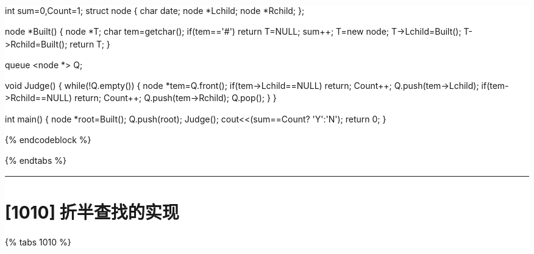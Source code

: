int sum=0,Count=1;
struct node
{
    char date;
    node *Lchild;
    node *Rchild;
};

node *Built()
{
    node *T;
    char tem=getchar();
    if(tem=='#') return T=NULL;
    sum++;
    T=new node;
    T->Lchild=Built();
    T->Rchild=Built();
    return T;
}

queue <node *> Q;

void Judge()
{
    while(!Q.empty())
    {
        node *tem=Q.front();
        if(tem->Lchild==NULL) return;
        Count++;
        Q.push(tem->Lchild);
        if(tem->Rchild==NULL) return;
        Count++;
        Q.push(tem->Rchild);
        Q.pop();
    }
}

int main()
{
    node *root=Built();
    Q.push(root);
    Judge();
    cout<<(sum==Count? 'Y':'N');
    return 0;
}

{% endcodeblock %}

{% endtabs %}

***
# [1010] 折半查找的实现
{% tabs 1010 %}
